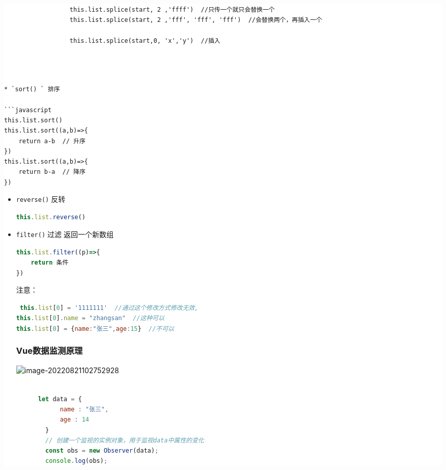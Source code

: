                       this.list.splice(start, 2 ,'ffff')  //只传一个就只会替换一个
                      this.list.splice(start, 2 ,'fff', 'fff', 'fff')  //会替换两个，再插入一个
                      
                      this.list.splice(start,0, 'x','y')  //插入
    
  ```

  

* `sort() ` 排序

  ```javascript
  this.list.sort()
  this.list.sort((a,b)=>{  
      return a-b  // 升序
  })
  this.list.sort((a,b)=>{
      return b-a  // 降序
  })
  ```

* `reverse()`  反转

  ```javascript
  this.list.reverse()
  ```

* `filter()`  过滤  返回一个新数组

    ```javascript
    this.list.filter((p)=>{
        return 条件
    })
    ```

    

    注意：

    ```javascript
     this.list[0] = '1111111'  //通过这个修改方式修改无效,
    this.list[0].name = "zhangsan"  //这种可以
    this.list[0] = {name:"张三",age:15}  //不可以
    ```

    ### Vue数据监测原理

    ![image-20220821102752928](https://trpora-1300527744.cos.ap-chongqing.myqcloud.com/img/image-20220821102752928.png)

    ```javascript
    
          let data = {
                name : "张三",
                age : 14
            }
            // 创建一个监视的实例对象，用于监视data中属性的变化
            const obs = new Observer(data);
            console.log(obs);
    